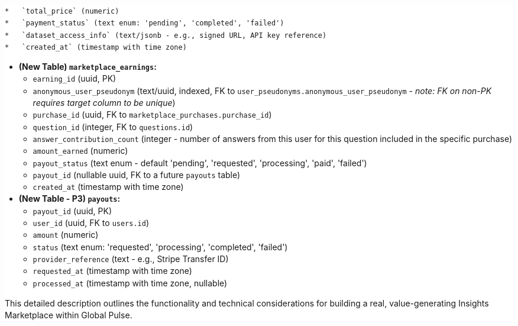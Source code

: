     *   `total_price` (numeric)
    *   `payment_status` (text enum: 'pending', 'completed', 'failed')
    *   `dataset_access_info` (text/jsonb - e.g., signed URL, API key reference)
    *   `created_at` (timestamp with time zone)
*   **(New Table) `marketplace_earnings`:**
    *   `earning_id` (uuid, PK)
    *   `anonymous_user_pseudonym` (text/uuid, indexed, FK to `user_pseudonyms.anonymous_user_pseudonym` - *note: FK on non-PK requires target column to be unique*)
    *   `purchase_id` (uuid, FK to `marketplace_purchases.purchase_id`)
    *   `question_id` (integer, FK to `questions.id`)
    *   `answer_contribution_count` (integer - number of answers from this user for this question included in the specific purchase)
    *   `amount_earned` (numeric)
    *   `payout_status` (text enum - default 'pending', 'requested', 'processing', 'paid', 'failed')
    *   `payout_id` (nullable uuid, FK to a future `payouts` table)
    *   `created_at` (timestamp with time zone)
*   **(New Table - P3) `payouts`:**
    *   `payout_id` (uuid, PK)
    *   `user_id` (uuid, FK to `users.id`)
    *   `amount` (numeric)
    *   `status` (text enum: 'requested', 'processing', 'completed', 'failed')
    *   `provider_reference` (text - e.g., Stripe Transfer ID)
    *   `requested_at` (timestamp with time zone)
    *   `processed_at` (timestamp with time zone, nullable)

This detailed description outlines the functionality and technical considerations for building a real, value-generating Insights Marketplace within Global Pulse.